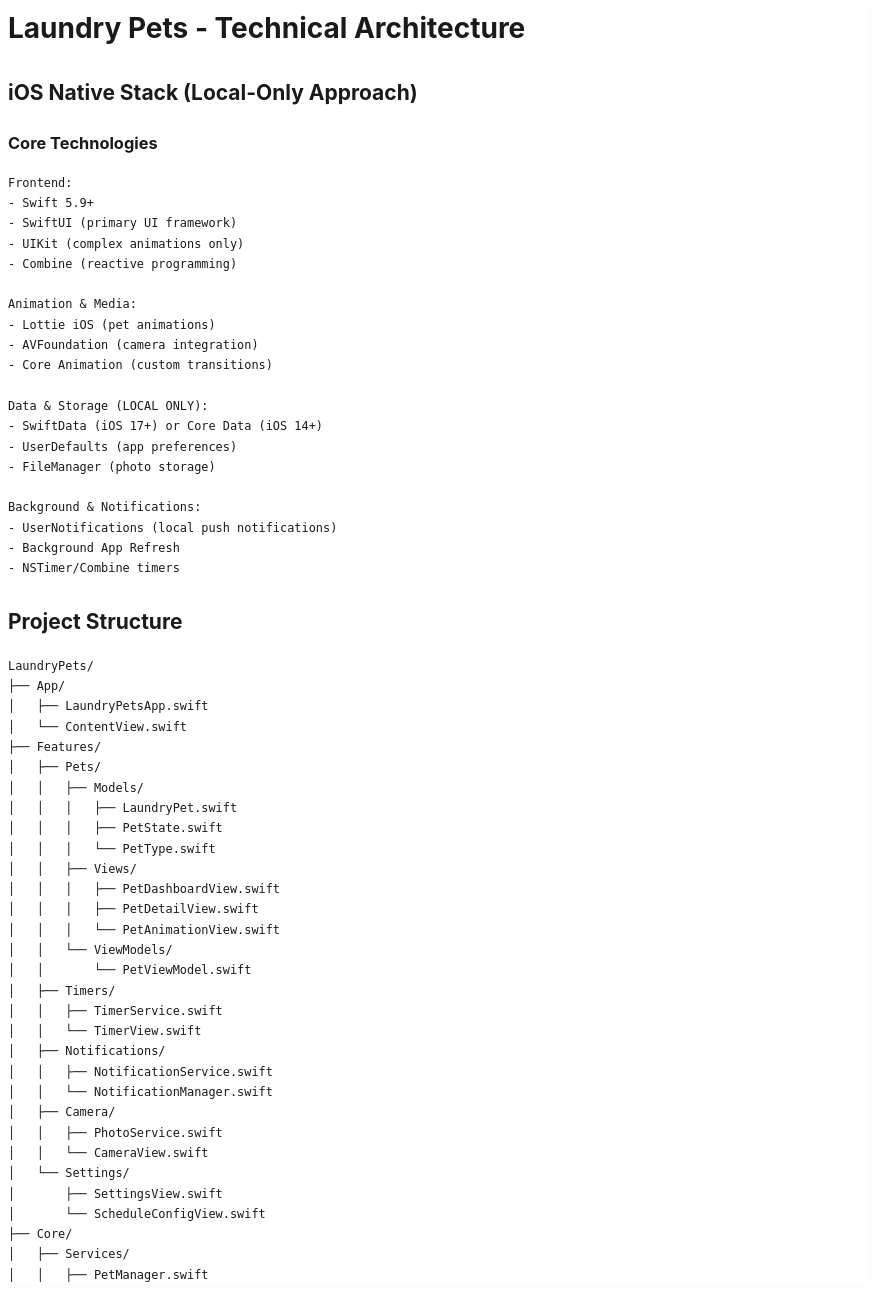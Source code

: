 # Laundry Pets - Technical Architecture

## iOS Native Stack (Local-Only Approach)

### **Core Technologies**
```
Frontend:
- Swift 5.9+
- SwiftUI (primary UI framework)
- UIKit (complex animations only)
- Combine (reactive programming)

Animation & Media:
- Lottie iOS (pet animations)
- AVFoundation (camera integration)
- Core Animation (custom transitions)

Data & Storage (LOCAL ONLY):
- SwiftData (iOS 17+) or Core Data (iOS 14+)
- UserDefaults (app preferences)
- FileManager (photo storage)

Background & Notifications:
- UserNotifications (local push notifications)
- Background App Refresh
- NSTimer/Combine timers
```

## Project Structure
```
LaundryPets/
├── App/
│   ├── LaundryPetsApp.swift
│   └── ContentView.swift
├── Features/
│   ├── Pets/
│   │   ├── Models/
│   │   │   ├── LaundryPet.swift
│   │   │   ├── PetState.swift
│   │   │   └── PetType.swift
│   │   ├── Views/
│   │   │   ├── PetDashboardView.swift
│   │   │   ├── PetDetailView.swift
│   │   │   └── PetAnimationView.swift
│   │   └── ViewModels/
│   │       └── PetViewModel.swift
│   ├── Timers/
│   │   ├── TimerService.swift
│   │   └── TimerView.swift
│   ├── Notifications/
│   │   ├── NotificationService.swift
│   │   └── NotificationManager.swift
│   ├── Camera/
│   │   ├── PhotoService.swift
│   │   └── CameraView.swift
│   └── Settings/
│       ├── SettingsView.swift
│       └── ScheduleConfigView.swift
├── Core/
│   ├── Services/
│   │   ├── PetManager.swift
```